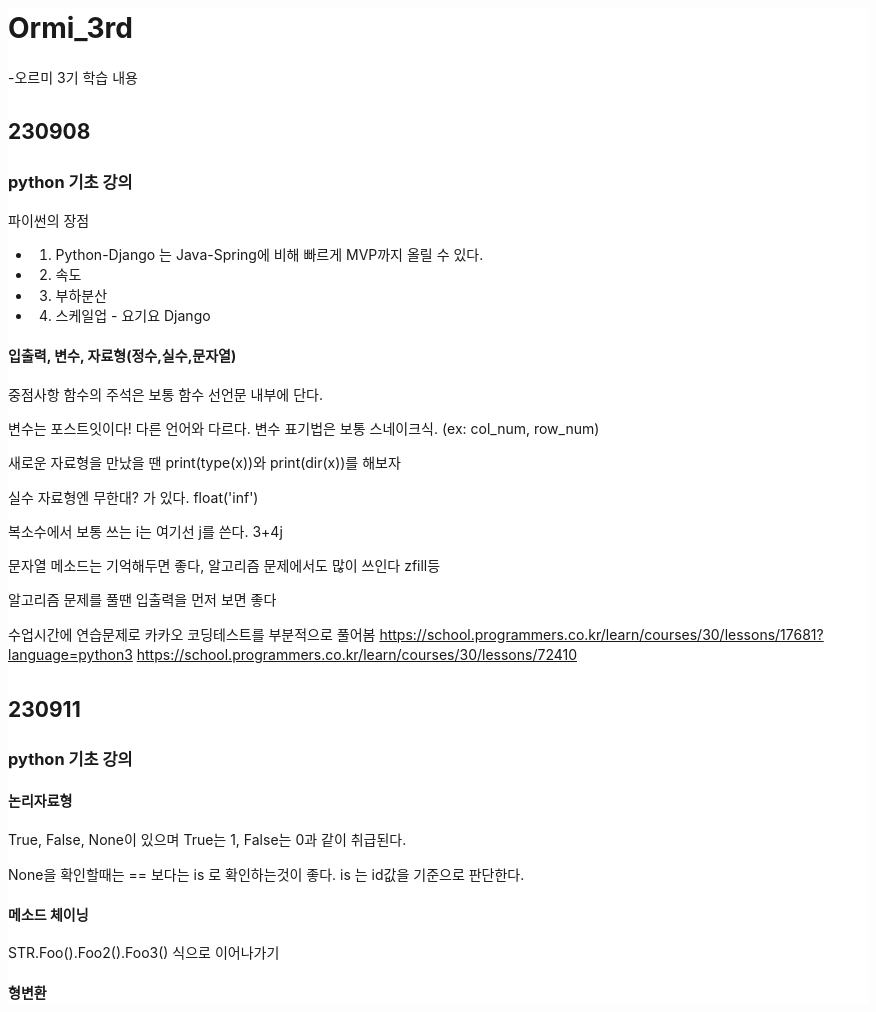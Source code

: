 # Ormi_3rd

-오르미 3기 학습 내용

## 230908

### python 기초 강의

파이썬의 장점
- 1. Python-Django 는 Java-Spring에 비해 빠르게 MVP까지 올릴 수 있다.
- 2. 속도
- 3. 부하분산
- 4. 스케일업 - 요기요 Django

#### 입출력, 변수, 자료형(정수,실수,문자열)

중점사항
함수의 주석은 보통 함수 선언문 내부에 단다.

변수는 포스트잇이다! 다른 언어와 다르다.
변수 표기법은 보통 스네이크식. (ex: col_num, row_num)

새로운 자료형을 만났을 땐 print(type(x))와 print(dir(x))를 해보자

실수 자료형엔 무한대? 가 있다. float('inf')

복소수에서 보통 쓰는 i는 여기선 j를 쓴다. 3+4j

문자열 메소드는 기억해두면 좋다, 알고리즘 문제에서도 많이 쓰인다 zfill등

알고리즘 문제를 풀땐 입출력을 먼저 보면 좋다

수업시간에 연습문제로 카카오 코딩테스트를 부분적으로 풀어봄
https://school.programmers.co.kr/learn/courses/30/lessons/17681?language=python3
https://school.programmers.co.kr/learn/courses/30/lessons/72410



## 230911


### python 기초 강의

#### 논리자료형

True, False, None이 있으며 True는 1, False는 0과 같이 취급된다.

None을 확인할때는 == 보다는 is 로 확인하는것이 좋다.
is 는 id값을 기준으로 판단한다.

#### 메소드 체이닝

STR.Foo().Foo2().Foo3() 식으로 이어나가기

#### 형변환
